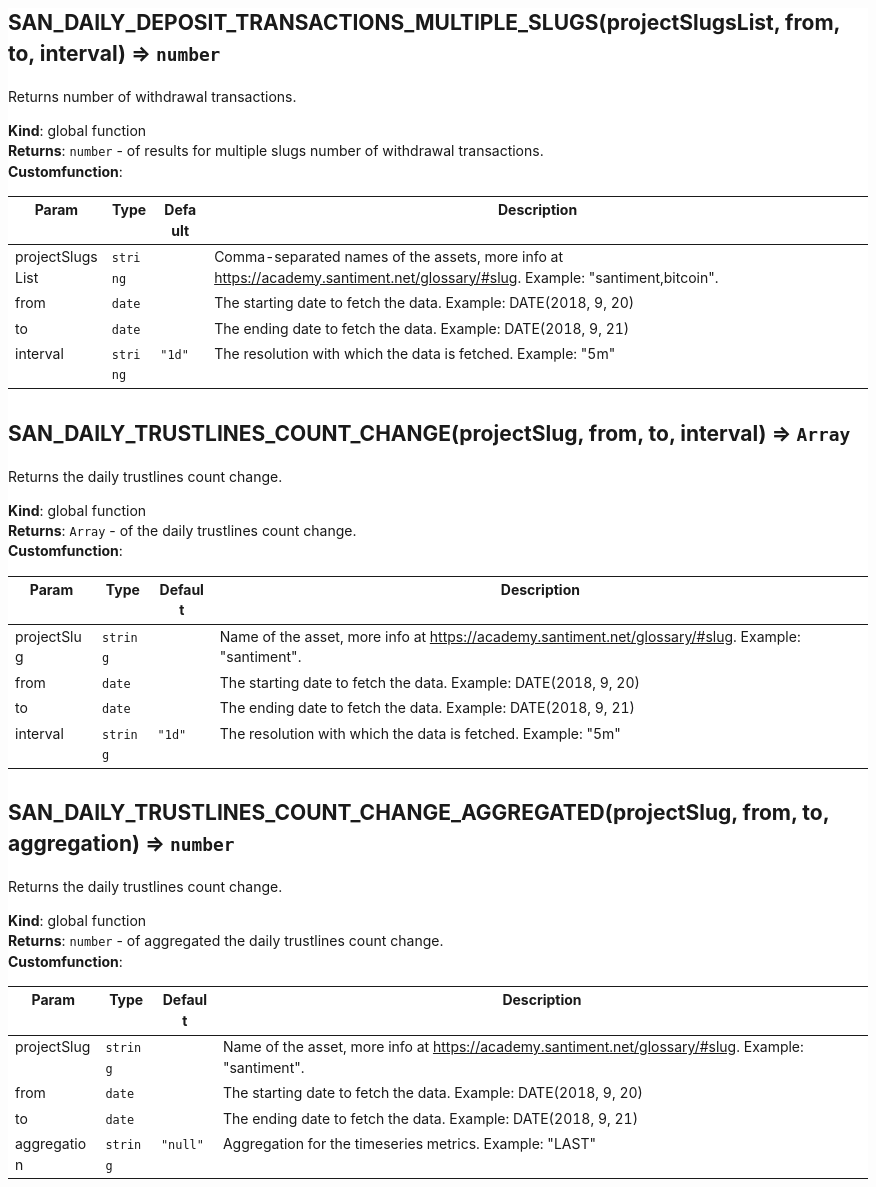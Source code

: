 <a name="SAN_DAILY_DEPOSIT_TRANSACTIONS_MULTIPLE_SLUGS"></a>

## SAN\_DAILY\_DEPOSIT\_TRANSACTIONS\_MULTIPLE\_SLUGS(projectSlugsList, from, to, interval) ⇒ <code>number</code>
Returns number of withdrawal transactions.

**Kind**: global function  
**Returns**: <code>number</code> - of results for multiple slugs
number of withdrawal transactions.  
**Customfunction**:   

| Param | Type | Default | Description |
| --- | --- | --- | --- |
| projectSlugsList | <code>string</code> |  | Comma-separated names of the assets, more info at https://academy.santiment.net/glossary/#slug. Example: "santiment,bitcoin". |
| from | <code>date</code> |  | The starting date to fetch the data. Example: DATE(2018, 9, 20) |
| to | <code>date</code> |  | The ending date to fetch the data. Example: DATE(2018, 9, 21) |
| interval | <code>string</code> | <code>&quot;1d&quot;</code> | The resolution with which the data is fetched. Example: "5m" |

<a name="SAN_DAILY_TRUSTLINES_COUNT_CHANGE"></a>

## SAN\_DAILY\_TRUSTLINES\_COUNT\_CHANGE(projectSlug, from, to, interval) ⇒ <code>Array</code>
Returns the daily trustlines count change.

**Kind**: global function  
**Returns**: <code>Array</code> - of the daily trustlines count change.  
**Customfunction**:   

| Param | Type | Default | Description |
| --- | --- | --- | --- |
| projectSlug | <code>string</code> |  | Name of the asset, more info at https://academy.santiment.net/glossary/#slug. Example: "santiment". |
| from | <code>date</code> |  | The starting date to fetch the data. Example: DATE(2018, 9, 20) |
| to | <code>date</code> |  | The ending date to fetch the data. Example: DATE(2018, 9, 21) |
| interval | <code>string</code> | <code>&quot;1d&quot;</code> | The resolution with which the data is fetched. Example: "5m" |

<a name="SAN_DAILY_TRUSTLINES_COUNT_CHANGE_AGGREGATED"></a>

## SAN\_DAILY\_TRUSTLINES\_COUNT\_CHANGE\_AGGREGATED(projectSlug, from, to, aggregation) ⇒ <code>number</code>
Returns the daily trustlines count change.

**Kind**: global function  
**Returns**: <code>number</code> - of aggregated the daily trustlines count change.  
**Customfunction**:   

| Param | Type | Default | Description |
| --- | --- | --- | --- |
| projectSlug | <code>string</code> |  | Name of the asset, more info at https://academy.santiment.net/glossary/#slug. Example: "santiment". |
| from | <code>date</code> |  | The starting date to fetch the data. Example: DATE(2018, 9, 20) |
| to | <code>date</code> |  | The ending date to fetch the data. Example: DATE(2018, 9, 21) |
| aggregation | <code>string</code> | <code>&quot;null&quot;</code> | Aggregation for the timeseries metrics. Example: "LAST" |
